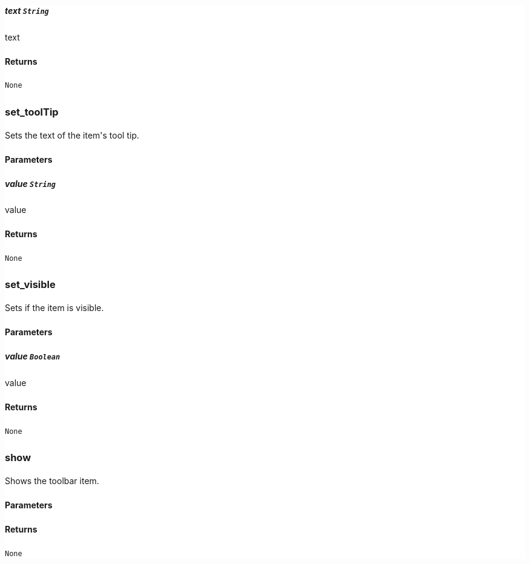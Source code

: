 ##### text `String`

text

#### Returns

`None` 

### set_toolTip

Sets the text of the item's tool tip.

#### Parameters

##### value `String`

value

#### Returns

`None` 

### set_visible

Sets if the item is visible.

#### Parameters

##### value `Boolean`

value

#### Returns

`None` 

### show

Shows the toolbar item.

#### Parameters

#### Returns

`None` 



